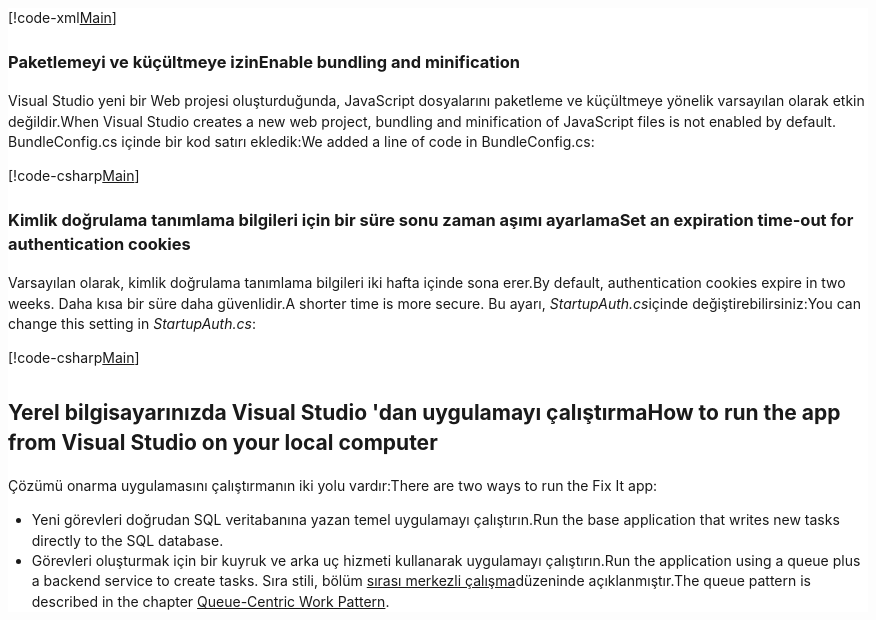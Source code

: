[!code-xml[Main](the-fix-it-sample-application/samples/sample16.xml?highlight=2-7)]

### <a name="enable-bundling-and-minification"></a><span data-ttu-id="2aa9f-233">Paketlemeyi ve küçültmeye izin</span><span class="sxs-lookup"><span data-stu-id="2aa9f-233">Enable bundling and minification</span></span>

<span data-ttu-id="2aa9f-234">Visual Studio yeni bir Web projesi oluşturduğunda, JavaScript dosyalarını paketleme ve küçültmeye yönelik varsayılan olarak etkin değildir.</span><span class="sxs-lookup"><span data-stu-id="2aa9f-234">When Visual Studio creates a new web project, bundling and minification of JavaScript files is not enabled by default.</span></span> <span data-ttu-id="2aa9f-235">BundleConfig.cs içinde bir kod satırı ekledik:</span><span class="sxs-lookup"><span data-stu-id="2aa9f-235">We added a line of code in BundleConfig.cs:</span></span>

[!code-csharp[Main](the-fix-it-sample-application/samples/sample17.cs?highlight=9)]

### <a name="set-an-expiration-time-out-for-authentication-cookies"></a><span data-ttu-id="2aa9f-236">Kimlik doğrulama tanımlama bilgileri için bir süre sonu zaman aşımı ayarlama</span><span class="sxs-lookup"><span data-stu-id="2aa9f-236">Set an expiration time-out for authentication cookies</span></span>

<span data-ttu-id="2aa9f-237">Varsayılan olarak, kimlik doğrulama tanımlama bilgileri iki hafta içinde sona erer.</span><span class="sxs-lookup"><span data-stu-id="2aa9f-237">By default, authentication cookies expire in two weeks.</span></span> <span data-ttu-id="2aa9f-238">Daha kısa bir süre daha güvenlidir.</span><span class="sxs-lookup"><span data-stu-id="2aa9f-238">A shorter time is more secure.</span></span> <span data-ttu-id="2aa9f-239">Bu ayarı, *StartupAuth.cs*içinde değiştirebilirsiniz:</span><span class="sxs-lookup"><span data-stu-id="2aa9f-239">You can change this setting in *StartupAuth.cs*:</span></span>

[!code-csharp[Main](the-fix-it-sample-application/samples/sample18.cs?highlight=4-5)]

<a id="run-in-vs"></a>
## <a name="how-to-run-the-app-from-visual-studio-on-your-local-computer"></a><span data-ttu-id="2aa9f-240">Yerel bilgisayarınızda Visual Studio 'dan uygulamayı çalıştırma</span><span class="sxs-lookup"><span data-stu-id="2aa9f-240">How to run the app from Visual Studio on your local computer</span></span>

<span data-ttu-id="2aa9f-241">Çözümü onarma uygulamasını çalıştırmanın iki yolu vardır:</span><span class="sxs-lookup"><span data-stu-id="2aa9f-241">There are two ways to run the Fix It app:</span></span>

- <span data-ttu-id="2aa9f-242">Yeni görevleri doğrudan SQL veritabanına yazan temel uygulamayı çalıştırın.</span><span class="sxs-lookup"><span data-stu-id="2aa9f-242">Run the base application that writes new tasks directly to the SQL database.</span></span>
- <span data-ttu-id="2aa9f-243">Görevleri oluşturmak için bir kuyruk ve arka uç hizmeti kullanarak uygulamayı çalıştırın.</span><span class="sxs-lookup"><span data-stu-id="2aa9f-243">Run the application using a queue plus a backend service to create tasks.</span></span> <span data-ttu-id="2aa9f-244">Sıra stili, bölüm [sırası merkezli çalışma](queue-centric-work-pattern.md)düzeninde açıklanmıştır.</span><span class="sxs-lookup"><span data-stu-id="2aa9f-244">The queue pattern is described in the chapter [Queue-Centric Work Pattern](queue-centric-work-pattern.md).</span></span>
